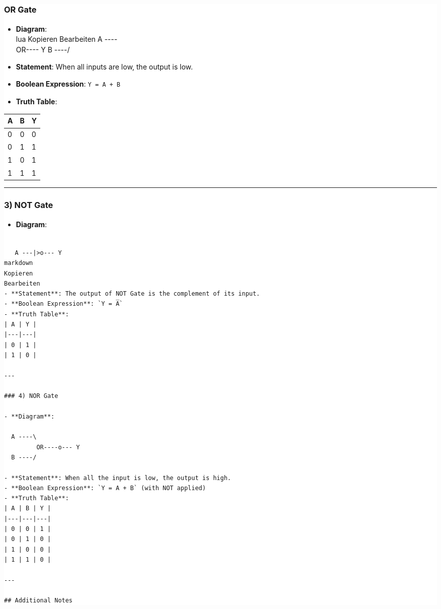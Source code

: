 ### OR Gate
- **Diagram**:  
lua
Kopieren
Bearbeiten
  A ----\
         OR---- Y
  B ----/

- **Statement**: When all inputs are low, the output is low.  
- **Boolean Expression**: `Y = A + B`  
- **Truth Table**:  

| A | B | Y |
|---|---|---|
| 0 | 0 | 0 |
| 0 | 1 | 1 |
| 1 | 0 | 1 |
| 1 | 1 | 1 |

---

### 3) NOT Gate
- **Diagram**:  
```

   A ---|>o--- Y
markdown
Kopieren
Bearbeiten
- **Statement**: The output of NOT Gate is the complement of its input.  
- **Boolean Expression**: `Y = A̅`  
- **Truth Table**:  
| A | Y |
|---|---|
| 0 | 1 |
| 1 | 0 |

---

### 4) NOR Gate

- **Diagram**:  

  A ----\
         OR----o--- Y
  B ----/

- **Statement**: When all the input is low, the output is high.  
- **Boolean Expression**: `Y = A + B` (with NOT applied)  
- **Truth Table**:  
| A | B | Y |
|---|---|---|
| 0 | 0 | 1 |
| 0 | 1 | 0 |
| 1 | 0 | 0 |
| 1 | 1 | 0 |

---

## Additional Notes
```